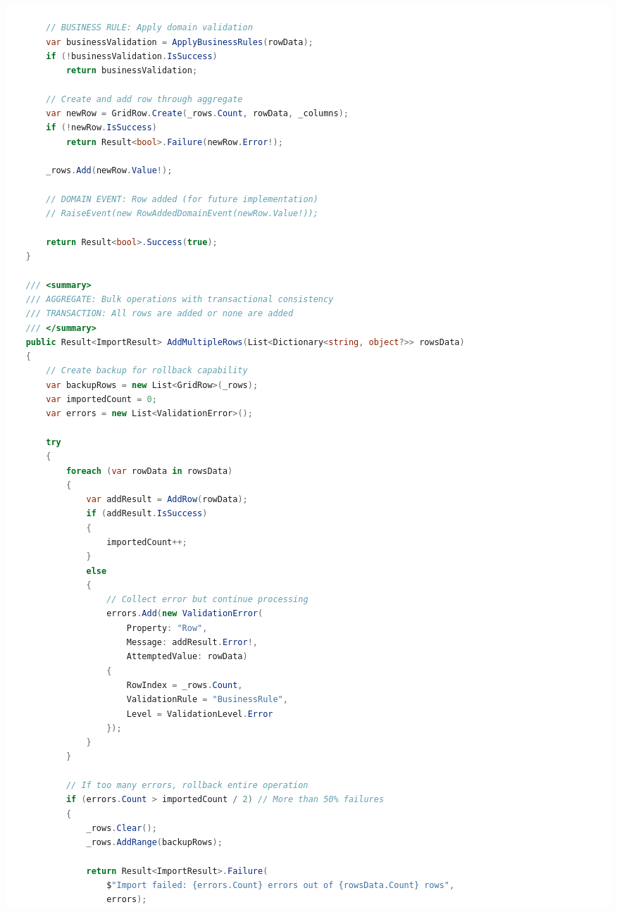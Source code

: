 ```csharp
        
        // BUSINESS RULE: Apply domain validation
        var businessValidation = ApplyBusinessRules(rowData);
        if (!businessValidation.IsSuccess)
            return businessValidation;
        
        // Create and add row through aggregate
        var newRow = GridRow.Create(_rows.Count, rowData, _columns);
        if (!newRow.IsSuccess)
            return Result<bool>.Failure(newRow.Error!);
        
        _rows.Add(newRow.Value!);
        
        // DOMAIN EVENT: Row added (for future implementation)
        // RaiseEvent(new RowAddedDomainEvent(newRow.Value!));
        
        return Result<bool>.Success(true);
    }
    
    /// <summary>
    /// AGGREGATE: Bulk operations with transactional consistency
    /// TRANSACTION: All rows are added or none are added
    /// </summary>
    public Result<ImportResult> AddMultipleRows(List<Dictionary<string, object?>> rowsData)
    {
        // Create backup for rollback capability
        var backupRows = new List<GridRow>(_rows);
        var importedCount = 0;
        var errors = new List<ValidationError>();
        
        try
        {
            foreach (var rowData in rowsData)
            {
                var addResult = AddRow(rowData);
                if (addResult.IsSuccess)
                {
                    importedCount++;
                }
                else
                {
                    // Collect error but continue processing
                    errors.Add(new ValidationError(
                        Property: "Row",
                        Message: addResult.Error!,
                        AttemptedValue: rowData)
                    {
                        RowIndex = _rows.Count,
                        ValidationRule = "BusinessRule",
                        Level = ValidationLevel.Error
                    });
                }
            }
            
            // If too many errors, rollback entire operation
            if (errors.Count > importedCount / 2) // More than 50% failures
            {
                _rows.Clear();
                _rows.AddRange(backupRows);
                
                return Result<ImportResult>.Failure(
                    $"Import failed: {errors.Count} errors out of {rowsData.Count} rows",
                    errors);
```
